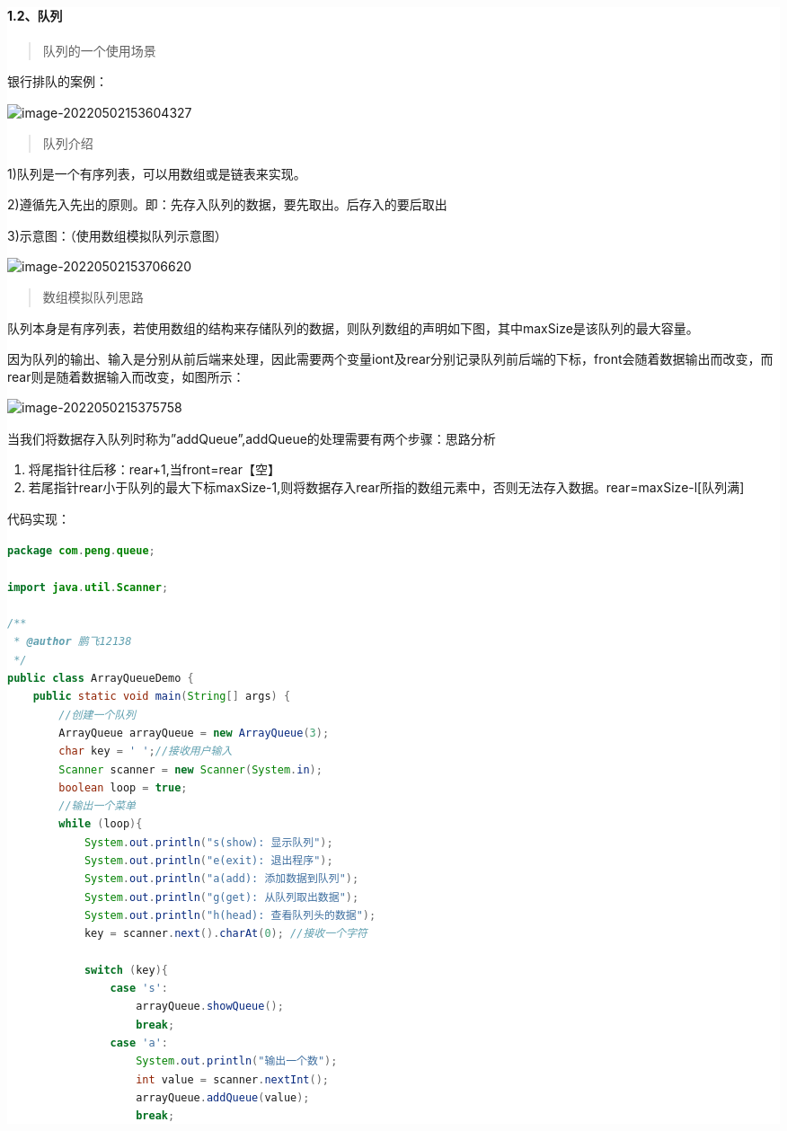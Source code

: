 

#### 1.2、队列

> 队列的一个使用场景

银行排队的案例：

![image-20220502153604327](https://gitee.com/linda12138/picgo/raw/master/images/image-20220502153604327.png)

> 队列介绍

1)队列是一个有序列表，可以用数组或是链表来实现。

2)遵循先入先出的原则。即：先存入队列的数据，要先取出。后存入的要后取出

3)示意图：（使用数组模拟队列示意图）

![image-20220502153706620](https://gitee.com/linda12138/picgo/raw/master/images/image-20220502153706620.png)



> 数组模拟队列思路

队列本身是有序列表，若使用数组的结构来存储队列的数据，则队列数组的声明如下图，其中maxSize是该队列的最大容量。

因为队列的输出、输入是分别从前后端来处理，因此需要两个变量iont及rear分别记录队列前后端的下标，front会随着数据输出而改变，而rear则是随着数据输入而改变，如图所示：

![image-2022050215375758](https://gitee.com/linda12138/picgo/raw/master/images/image-20220502153757588.png)

当我们将数据存入队列时称为”addQueue”,addQueue的处理需要有两个步骤：思路分析

1. 将尾指针往后移：rear+1,当front=rear【空】
2. 若尾指针rear小于队列的最大下标maxSize-1,则将数据存入rear所指的数组元素中，否则无法存入数据。rear=maxSize-l[队列满]

代码实现：

```java
package com.peng.queue;

import java.util.Scanner;

/**
 * @author 鹏飞12138
 */
public class ArrayQueueDemo {
    public static void main(String[] args) {
        //创建一个队列
        ArrayQueue arrayQueue = new ArrayQueue(3);
        char key = ' ';//接收用户输入
        Scanner scanner = new Scanner(System.in);
        boolean loop = true;
        //输出一个菜单
        while (loop){
            System.out.println("s(show): 显示队列");
            System.out.println("e(exit): 退出程序");
            System.out.println("a(add): 添加数据到队列");
            System.out.println("g(get): 从队列取出数据");
            System.out.println("h(head): 查看队列头的数据");
            key = scanner.next().charAt(0); //接收一个字符

            switch (key){
                case 's':
                    arrayQueue.showQueue();
                    break;
                case 'a':
                    System.out.println("输出一个数");
                    int value = scanner.nextInt();
                    arrayQueue.addQueue(value);
                    break;
```